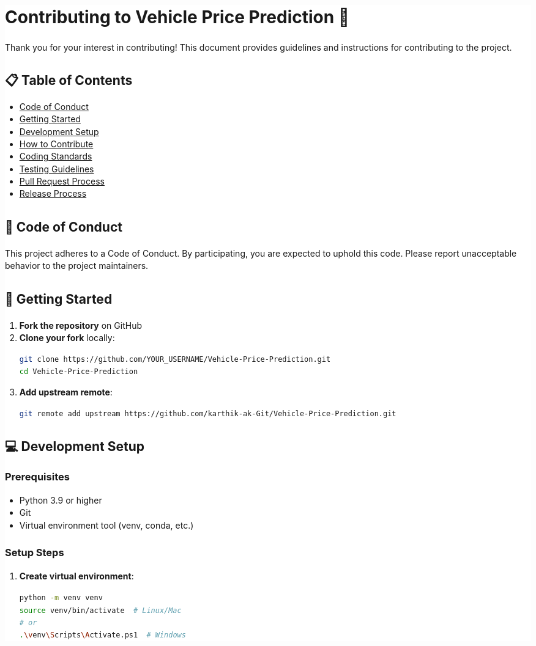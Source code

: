# Contributing to Vehicle Price Prediction 🚗

Thank you for your interest in contributing! This document provides guidelines and instructions for contributing to the project.

## 📋 Table of Contents

- [Code of Conduct](#code-of-conduct)
- [Getting Started](#getting-started)
- [Development Setup](#development-setup)
- [How to Contribute](#how-to-contribute)
- [Coding Standards](#coding-standards)
- [Testing Guidelines](#testing-guidelines)
- [Pull Request Process](#pull-request-process)
- [Release Process](#release-process)

## 📜 Code of Conduct

This project adheres to a Code of Conduct. By participating, you are expected to uphold this code. Please report unacceptable behavior to the project maintainers.

## 🚀 Getting Started

1. **Fork the repository** on GitHub
2. **Clone your fork** locally:
   ```bash
   git clone https://github.com/YOUR_USERNAME/Vehicle-Price-Prediction.git
   cd Vehicle-Price-Prediction
   ```
3. **Add upstream remote**:
   ```bash
   git remote add upstream https://github.com/karthik-ak-Git/Vehicle-Price-Prediction.git
   ```

## 💻 Development Setup

### Prerequisites

- Python 3.9 or higher
- Git
- Virtual environment tool (venv, conda, etc.)

### Setup Steps

1. **Create virtual environment**:
   ```bash
   python -m venv venv
   source venv/bin/activate  # Linux/Mac
   # or
   .\venv\Scripts\Activate.ps1  # Windows
   ```
